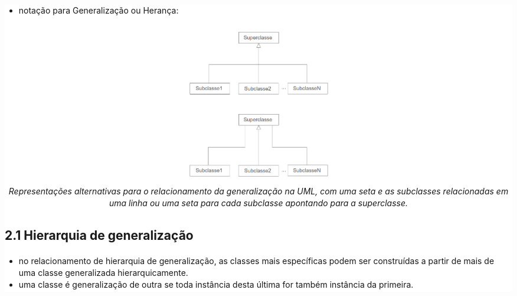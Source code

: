 - notação para Generalização ou Herança:

<div align="center">
<img src="../assets/imagens-fase05/notacao-generalizacao.png" width="30%"/><br/>
<em>Representações alternativas para o relacionamento da generalização na UML, com uma seta e as subclasses relacionadas em uma linha ou uma seta para cada subclasse apontando para a superclasse.</em>
</div>

## 2.1 Hierarquia de generalização

- no relacionamento de hierarquia de generalização, as classes mais específicas podem ser construídas a partir de mais de uma classe generalizada hierarquicamente.
- uma classe é generalização de outra se toda instância desta última for também instância da primeira.

<div align="center">